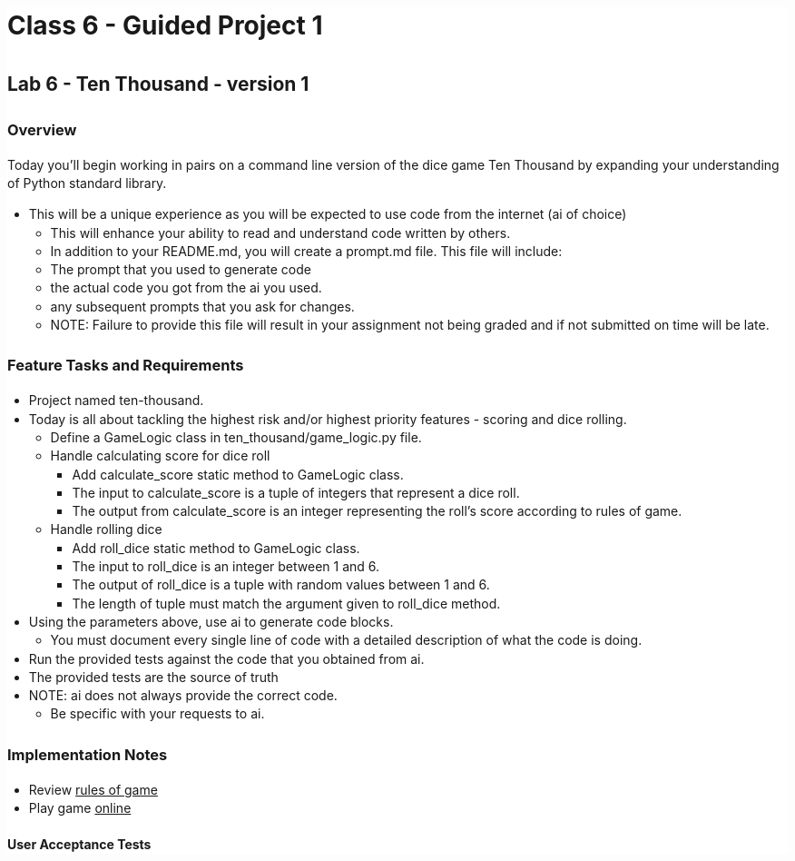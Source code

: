 # Class 6 - Guided Project 1

## Lab 6 - Ten Thousand - version 1

### Overview

Today you’ll begin working in pairs on a command line version of the dice game Ten Thousand by expanding your understanding of Python standard library.

- This will be a unique experience as you will be expected to use code from the internet (ai of choice)
  - This will enhance your ability to read and understand code written by others.
  - In addition to your README.md, you will create a prompt.md file. This file will include:
  - The prompt that you used to generate code
  - the actual code you got from the ai you used.
  - any subsequent prompts that you ask for changes.
  - NOTE: Failure to provide this file will result in your assignment not being graded and if not submitted on time will be late.

### Feature Tasks and Requirements

- Project named ten-thousand.
- Today is all about tackling the highest risk and/or highest priority features - scoring and dice rolling.
  - Define a GameLogic class in ten_thousand/game_logic.py file.
  - Handle calculating score for dice roll
    - Add calculate_score static method to GameLogic class.
    - The input to calculate_score is a tuple of integers that represent a dice roll.
    - The output from calculate_score is an integer representing the roll’s score according to rules of game.
  - Handle rolling dice
    - Add roll_dice static method to GameLogic class.
    - The input to roll_dice is an integer between 1 and 6.
    - The output of roll_dice is a tuple with random values between 1 and 6.
    - The length of tuple must match the argument given to roll_dice method.
- Using the parameters above, use ai to generate code blocks.
  - You must document every single line of code with a detailed description of what the code is doing.
- Run the provided tests against the code that you obtained from ai.
- The provided tests are the source of truth
- NOTE: ai does not always provide the correct code.
  - Be specific with your requests to ai.

### Implementation Notes

- Review [rules of game](https://en.wikipedia.org/wiki/Dice_10000)
- Play game [online](http://www.playonlinedicegames.com/farkle)

#### User Acceptance Tests
